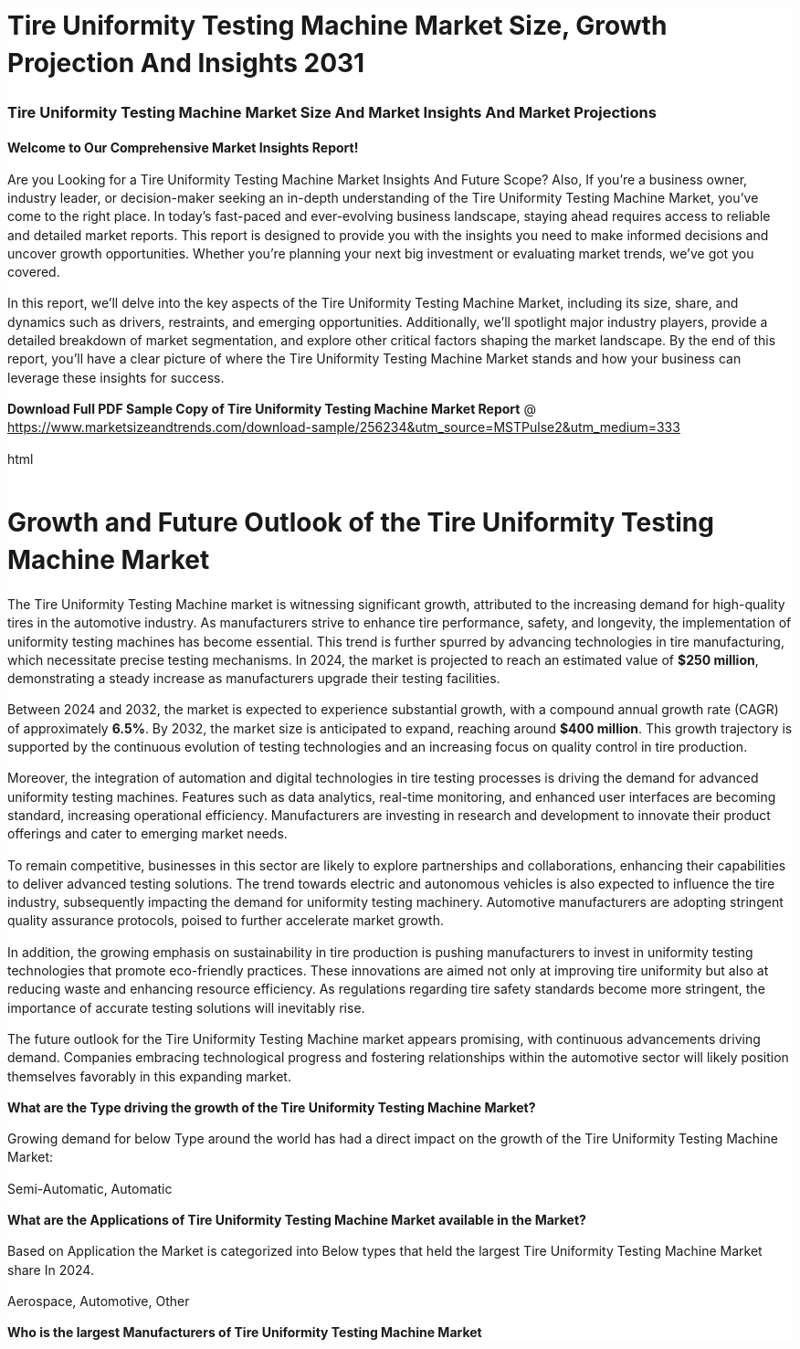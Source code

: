 <h1>Tire Uniformity Testing Machine Market Size, Growth Projection And Insights 2031</h1><div class="" data-test-id=""><h3><span class="">Tire Uniformity Testing Machine Market Size And Market Insights And Market Projections</span></h3></div><div class="" data-test-id=""><p><strong>Welcome to Our Comprehensive Market Insights Report!</strong></p><p>Are you Looking for a Tire Uniformity Testing Machine Market Insights And Future Scope? Also, If you&rsquo;re a business owner, industry leader, or decision-maker seeking an in-depth understanding of the Tire Uniformity Testing Machine Market, you&rsquo;ve come to the right place. In today&rsquo;s fast-paced and ever-evolving business landscape, staying ahead requires access to reliable and detailed market reports. This report is designed to provide you with the insights you need to make informed decisions and uncover growth opportunities. Whether you&rsquo;re planning your next big investment or evaluating market trends, we&rsquo;ve got you covered.</p><p>In this report, we&rsquo;ll delve into the key aspects of the Tire Uniformity Testing Machine Market, including its size, share, and dynamics such as drivers, restraints, and emerging opportunities. Additionally, we&rsquo;ll spotlight major industry players, provide a detailed breakdown of market segmentation, and explore other critical factors shaping the market landscape. By the end of this report, you&rsquo;ll have a clear picture of where the Tire Uniformity Testing Machine Market stands and how your business can leverage these insights for success.</p><p><strong>Download Full PDF Sample Copy of Tire Uniformity Testing Machine Market Report</strong> @ <a href="https://www.marketsizeandtrends.com/download-sample/256234&utm_source=MSTPulse2&utm_medium=333" target="_blank">https://www.marketsizeandtrends.com/download-sample/256234&utm_source=MSTPulse2&utm_medium=333</a></p></div><div class="" data-test-id=""><p><span class="">html<!DOCTYPE html><html lang="en"><head> <meta charset="UTF-8"> <meta name="viewport" content="width=device-width, initial-scale=1.0"> <title>Tire Uniformity Testing Machine Market</title></head><body><h1>Growth and Future Outlook of the Tire Uniformity Testing Machine Market</h1><p>The Tire Uniformity Testing Machine market is witnessing significant growth, attributed to the increasing demand for high-quality tires in the automotive industry. As manufacturers strive to enhance tire performance, safety, and longevity, the implementation of uniformity testing machines has become essential. This trend is further spurred by advancing technologies in tire manufacturing, which necessitate precise testing mechanisms. In 2024, the market is projected to reach an estimated value of <strong>$250 million</strong>, demonstrating a steady increase as manufacturers upgrade their testing facilities.</p><p>Between 2024 and 2032, the market is expected to experience substantial growth, with a compound annual growth rate (CAGR) of approximately <strong>6.5%</strong>. By 2032, the market size is anticipated to expand, reaching around <strong>$400 million</strong>. This growth trajectory is supported by the continuous evolution of testing technologies and an increasing focus on quality control in tire production.</p><p>Moreover, the integration of automation and digital technologies in tire testing processes is driving the demand for advanced uniformity testing machines. Features such as data analytics, real-time monitoring, and enhanced user interfaces are becoming standard, increasing operational efficiency. Manufacturers are investing in research and development to innovate their product offerings and cater to emerging market needs.</p><p>To remain competitive, businesses in this sector are likely to explore partnerships and collaborations, enhancing their capabilities to deliver advanced testing solutions. The trend towards electric and autonomous vehicles is also expected to influence the tire industry, subsequently impacting the demand for uniformity testing machinery. Automotive manufacturers are adopting stringent quality assurance protocols, poised to further accelerate market growth.</p><p><strong></strong></p><p>In addition, the growing emphasis on sustainability in tire production is pushing manufacturers to invest in uniformity testing technologies that promote eco-friendly practices. These innovations are aimed not only at improving tire uniformity but also at reducing waste and enhancing resource efficiency. As regulations regarding tire safety standards become more stringent, the importance of accurate testing solutions will inevitably rise.</p><p>The future outlook for the Tire Uniformity Testing Machine market appears promising, with continuous advancements driving demand. Companies embracing technological progress and fostering relationships within the automotive sector will likely position themselves favorably in this expanding market.</p></body></html></span></p><p><strong><span class="">What are the&nbsp;Type driving the growth of the Tire Uniformity Testing Machine Market?</span></strong></p></div><div class="" data-test-id=""><p><span class="">Growing demand for below Type around the world has had a direct impact on the growth of the Tire Uniformity Testing Machine Market:</span></p></div><div class="" data-test-id=""><p>Semi-Automatic, Automatic</p><p><span class=""><strong>What are the&nbsp;Applications&nbsp;of Tire Uniformity Testing Machine Market available in the Market?</strong></span></p></div><div class="" data-test-id=""><p><span class="">Based on Application the Market is categorized into Below types that held the largest Tire Uniformity Testing Machine Market share In 2024.</span></p></div><div class="" data-test-id=""><p><span class="">Aerospace, Automotive, Other</span></p><p><span class=""><strong>Who is the largest Manufacturers of Tire Uniformity Testing Machine Market